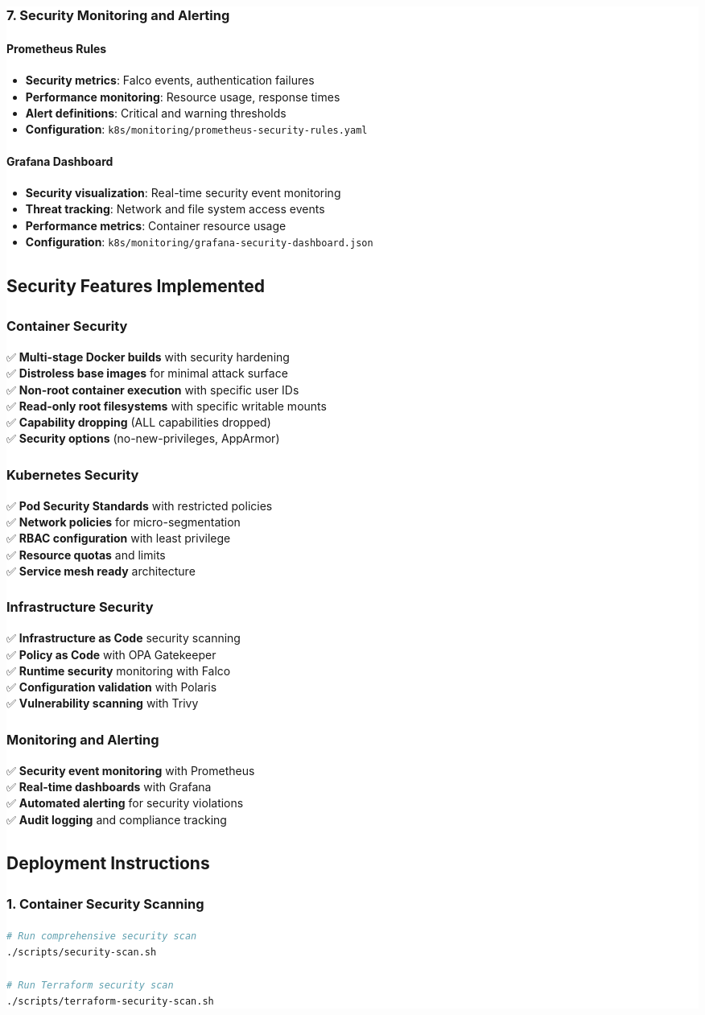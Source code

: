 ### 7. Security Monitoring and Alerting

#### Prometheus Rules
- **Security metrics**: Falco events, authentication failures
- **Performance monitoring**: Resource usage, response times
- **Alert definitions**: Critical and warning thresholds
- **Configuration**: `k8s/monitoring/prometheus-security-rules.yaml`

#### Grafana Dashboard
- **Security visualization**: Real-time security event monitoring
- **Threat tracking**: Network and file system access events
- **Performance metrics**: Container resource usage
- **Configuration**: `k8s/monitoring/grafana-security-dashboard.json`

## Security Features Implemented

### Container Security
✅ **Multi-stage Docker builds** with security hardening  
✅ **Distroless base images** for minimal attack surface  
✅ **Non-root container execution** with specific user IDs  
✅ **Read-only root filesystems** with specific writable mounts  
✅ **Capability dropping** (ALL capabilities dropped)  
✅ **Security options** (no-new-privileges, AppArmor)  

### Kubernetes Security
✅ **Pod Security Standards** with restricted policies  
✅ **Network policies** for micro-segmentation  
✅ **RBAC configuration** with least privilege  
✅ **Resource quotas** and limits  
✅ **Service mesh ready** architecture  

### Infrastructure Security
✅ **Infrastructure as Code** security scanning  
✅ **Policy as Code** with OPA Gatekeeper  
✅ **Runtime security** monitoring with Falco  
✅ **Configuration validation** with Polaris  
✅ **Vulnerability scanning** with Trivy  

### Monitoring and Alerting
✅ **Security event monitoring** with Prometheus  
✅ **Real-time dashboards** with Grafana  
✅ **Automated alerting** for security violations  
✅ **Audit logging** and compliance tracking  

## Deployment Instructions

### 1. Container Security Scanning
```bash
# Run comprehensive security scan
./scripts/security-scan.sh

# Run Terraform security scan
./scripts/terraform-security-scan.sh
```
